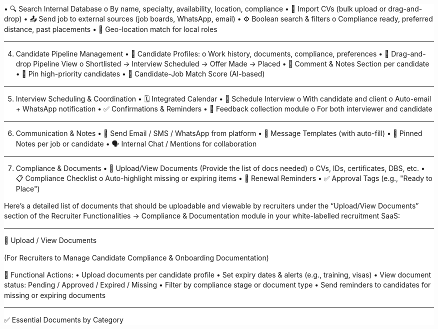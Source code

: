 •	🔍 Search Internal Database
o	By name, specialty, availability, location, compliance
•	🔄 Import CVs (bulk upload or drag-and-drop)
•	📤 Send job to external sources (job boards, WhatsApp, email)
•	⚙️ Boolean search & filters
o	Compliance ready, preferred distance, past placements
•	📍 Geo-location match for local roles
________________________________________
4. Candidate Pipeline Management
•	👤 Candidate Profiles:
o	Work history, documents, compliance, preferences
•	🧩 Drag-and-drop Pipeline View
o	Shortlisted → Interview Scheduled → Offer Made → Placed
•	💬 Comment & Notes Section per candidate
•	📌 Pin high-priority candidates
•	🤝 Candidate-Job Match Score (AI-based)
________________________________________
5. Interview Scheduling & Coordination
•	🗓 Integrated Calendar
•	📅 Schedule Interview
o	With candidate and client
o	Auto-email + WhatsApp notification
•	✅ Confirmations & Reminders
•	📝 Feedback collection module
o	For both interviewer and candidate
________________________________________
6. Communication & Notes
•	📩 Send Email / SMS / WhatsApp from platform
•	🧾 Message Templates (with auto-fill)
•	📌 Pinned Notes per job or candidate
•	🗣️ Internal Chat / Mentions for collaboration
________________________________________
7. Compliance & Documents
•	📁 Upload/View Documents (Provide the list of docs needed)
o	CVs, IDs, certificates, DBS, etc.
•	📋 Compliance Checklist
o	Auto-highlight missing or expiring items
•	🔄 Renewal Reminders
•	✅ Approval Tags (e.g., "Ready to Place")

Here’s a detailed list of documents that should be uploadable and viewable by recruiters under the “Upload/View Documents” section of the Recruiter Functionalities → Compliance & Documentation module in your white-labelled recruitment SaaS:
________________________________________
📁 Upload / View Documents

(For Recruiters to Manage Candidate Compliance & Onboarding Documentation)

📌 Functional Actions:
•	Upload documents per candidate profile
•	Set expiry dates & alerts (e.g., training, visas)
•	View document status: Pending / Approved / Expired / Missing
•	Filter by compliance stage or document type
•	Send reminders to candidates for missing or expiring documents
________________________________________
✅ 
Essential Documents by Category

